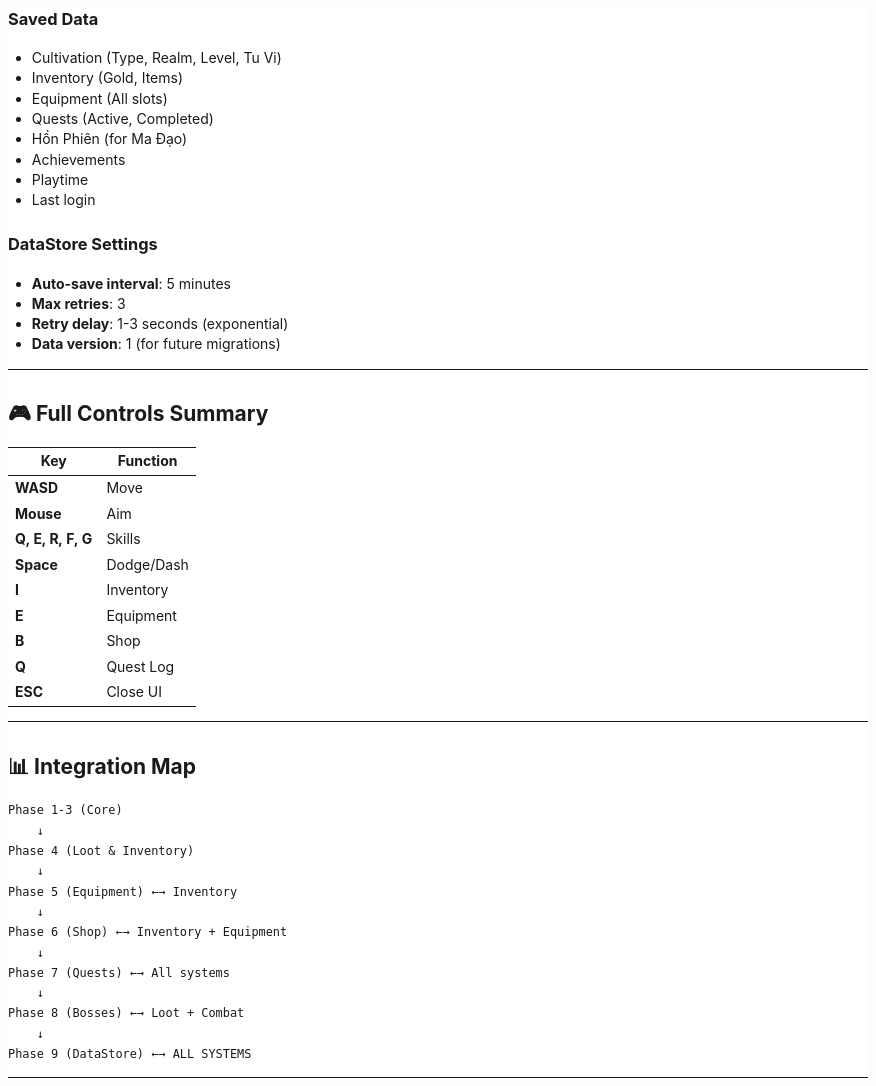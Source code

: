 ### Saved Data
- Cultivation (Type, Realm, Level, Tu Vi)
- Inventory (Gold, Items)
- Equipment (All slots)
- Quests (Active, Completed)
- Hồn Phiên (for Ma Đạo)
- Achievements
- Playtime
- Last login

### DataStore Settings
- **Auto-save interval**: 5 minutes
- **Max retries**: 3
- **Retry delay**: 1-3 seconds (exponential)
- **Data version**: 1 (for future migrations)

---

## 🎮 Full Controls Summary

| Key | Function |
|-----|----------|
| **WASD** | Move |
| **Mouse** | Aim |
| **Q, E, R, F, G** | Skills |
| **Space** | Dodge/Dash |
| **I** | Inventory |
| **E** | Equipment |
| **B** | Shop |
| **Q** | Quest Log |
| **ESC** | Close UI |

---

## 📊 Integration Map

```
Phase 1-3 (Core)
    ↓
Phase 4 (Loot & Inventory)
    ↓
Phase 5 (Equipment) ←→ Inventory
    ↓
Phase 6 (Shop) ←→ Inventory + Equipment
    ↓
Phase 7 (Quests) ←→ All systems
    ↓
Phase 8 (Bosses) ←→ Loot + Combat
    ↓
Phase 9 (DataStore) ←→ ALL SYSTEMS
```

---